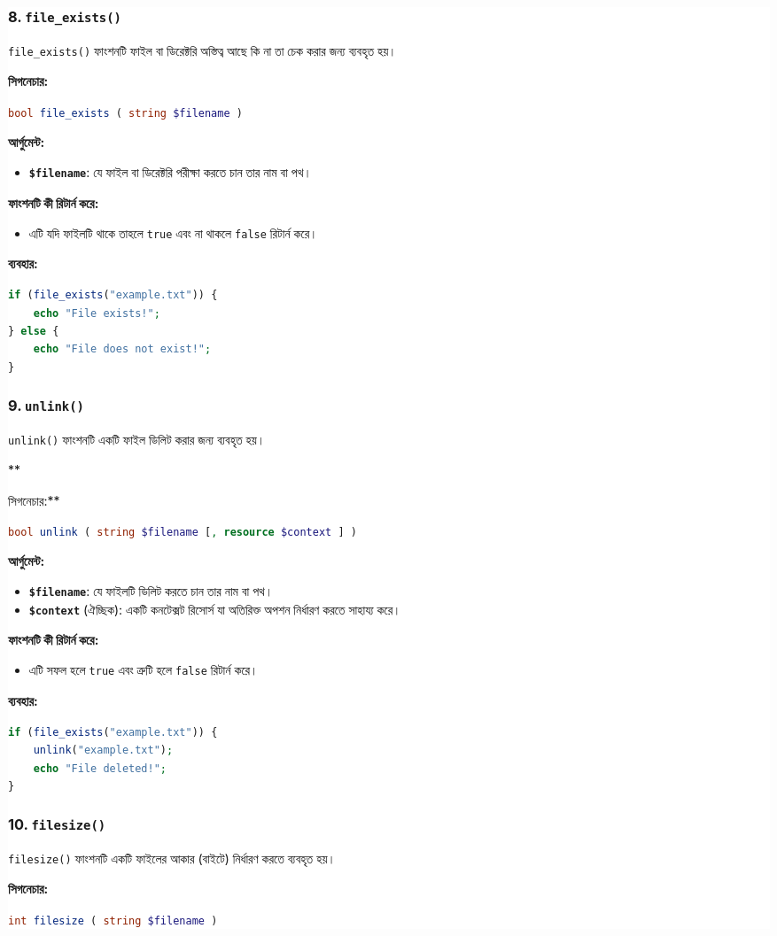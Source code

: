 ### 8. **`file_exists()`**

`file_exists()` ফাংশনটি ফাইল বা ডিরেক্টরি অস্তিত্ব আছে কি না তা চেক করার জন্য ব্যবহৃত হয়।

**সিগনেচার:**
```php
bool file_exists ( string $filename )
```

**আর্গুমেন্ট:**
- **`$filename`**: যে ফাইল বা ডিরেক্টরি পরীক্ষা করতে চান তার নাম বা পথ।

**ফাংশনটি কী রিটার্ন করে:**
- এটি যদি ফাইলটি থাকে তাহলে `true` এবং না থাকলে `false` রিটার্ন করে।

**ব্যবহার:**
```php
if (file_exists("example.txt")) {
    echo "File exists!";
} else {
    echo "File does not exist!";
}
```

### 9. **`unlink()`**

`unlink()` ফাংশনটি একটি ফাইল ডিলিট করার জন্য ব্যবহৃত হয়।

**

সিগনেচার:**
```php
bool unlink ( string $filename [, resource $context ] )
```

**আর্গুমেন্ট:**
- **`$filename`**: যে ফাইলটি ডিলিট করতে চান তার নাম বা পথ।
- **`$context`** (ঐচ্ছিক): একটি কনটেক্সট রিসোর্স যা অতিরিক্ত অপশন নির্ধারণ করতে সাহায্য করে।

**ফাংশনটি কী রিটার্ন করে:**
- এটি সফল হলে `true` এবং ত্রুটি হলে `false` রিটার্ন করে।

**ব্যবহার:**
```php
if (file_exists("example.txt")) {
    unlink("example.txt");
    echo "File deleted!";
}
```

### 10. **`filesize()`**

`filesize()` ফাংশনটি একটি ফাইলের আকার (বাইটে) নির্ধারণ করতে ব্যবহৃত হয়।

**সিগনেচার:**
```php
int filesize ( string $filename )
```
